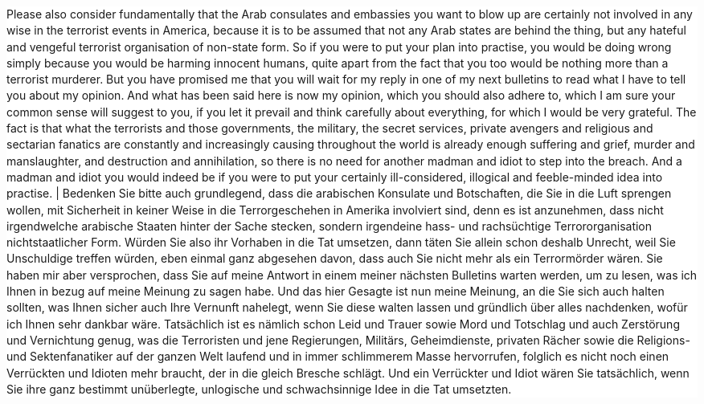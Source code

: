 Please also consider fundamentally that the Arab consulates and embassies you want to blow up are certainly not involved in any wise in the terrorist events in America, because it is to be assumed that not any Arab states are behind the thing, but any hateful and vengeful terrorist organisation of non-state form. So if you were to put your plan into practise, you would be doing wrong simply because you would be harming innocent humans, quite apart from the fact that you too would be nothing more than a terrorist murderer. But you have promised me that you will wait for my reply in one of my next bulletins to read what I have to tell you about my opinion. And what has been said here is now my opinion, which you should also adhere to, which I am sure your common sense will suggest to you, if you let it prevail and think carefully about everything, for which I would be very grateful. The fact is that what the terrorists and those governments, the military, the secret services, private avengers and religious and sectarian fanatics are constantly and increasingly causing throughout the world is already enough suffering and grief, murder and manslaughter, and destruction and annihilation, so there is no need for another madman and idiot to step into the breach. And a madman and idiot you would indeed be if you were to put your certainly ill-considered, illogical and feeble-minded idea into practise.  | Bedenken Sie bitte auch grundlegend, dass die arabischen Konsulate und Botschaften, die Sie in die Luft sprengen wollen, mit Sicherheit in keiner Weise in die Terrorgeschehen in Amerika involviert sind, denn es ist anzunehmen, dass nicht irgendwelche arabische Staaten hinter der Sache stecken, sondern irgendeine hass- und rachsüchtige Terrororganisation nichtstaatlicher Form. Würden Sie also ihr Vorhaben in die Tat umsetzen, dann täten Sie allein schon deshalb Unrecht, weil Sie Unschuldige treffen würden, eben einmal ganz abgesehen davon, dass auch Sie nicht mehr als ein Terrormörder wären. Sie haben mir aber versprochen, dass Sie auf meine Antwort in einem meiner nächsten Bulletins warten werden, um zu lesen, was ich Ihnen in bezug auf meine Meinung zu sagen habe. Und das hier Gesagte ist nun meine Meinung, an die Sie sich auch halten sollten, was Ihnen sicher auch Ihre Vernunft nahelegt, wenn Sie diese walten lassen und gründlich über alles nachdenken, wofür ich Ihnen sehr dankbar wäre. Tatsächlich ist es nämlich schon Leid und Trauer sowie Mord und Totschlag und auch Zerstörung und Vernichtung genug, was die Terroristen und jene Regierungen, Militärs, Geheimdienste, privaten Rächer sowie die Religions- und Sektenfanatiker auf der ganzen Welt laufend und in immer schlimmerem Masse hervorrufen, folglich es nicht noch einen Verrückten und Idioten mehr braucht, der in die gleich Bresche schlägt. Und ein Verrückter und Idiot wären Sie tatsächlich, wenn Sie ihre ganz bestimmt unüberlegte, unlogische und schwachsinnige Idee in die Tat umsetzten.   